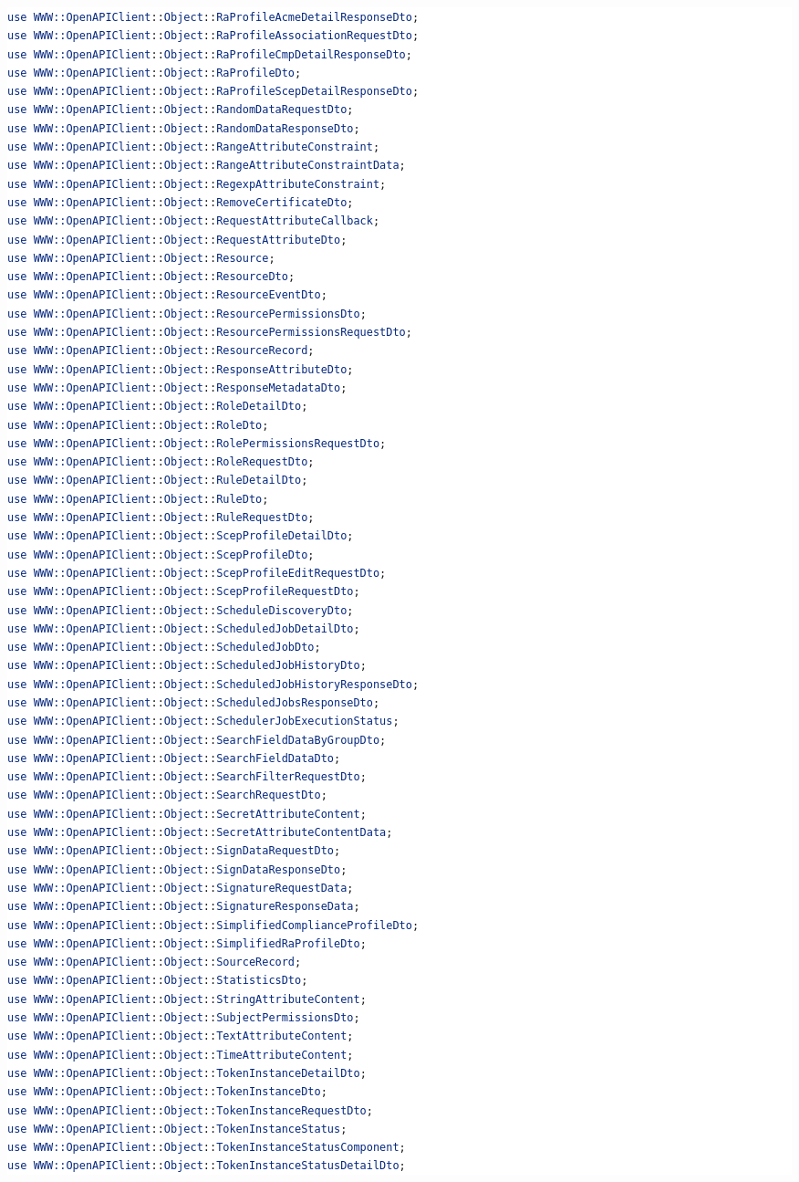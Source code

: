 ```perl
use WWW::OpenAPIClient::Object::RaProfileAcmeDetailResponseDto;
use WWW::OpenAPIClient::Object::RaProfileAssociationRequestDto;
use WWW::OpenAPIClient::Object::RaProfileCmpDetailResponseDto;
use WWW::OpenAPIClient::Object::RaProfileDto;
use WWW::OpenAPIClient::Object::RaProfileScepDetailResponseDto;
use WWW::OpenAPIClient::Object::RandomDataRequestDto;
use WWW::OpenAPIClient::Object::RandomDataResponseDto;
use WWW::OpenAPIClient::Object::RangeAttributeConstraint;
use WWW::OpenAPIClient::Object::RangeAttributeConstraintData;
use WWW::OpenAPIClient::Object::RegexpAttributeConstraint;
use WWW::OpenAPIClient::Object::RemoveCertificateDto;
use WWW::OpenAPIClient::Object::RequestAttributeCallback;
use WWW::OpenAPIClient::Object::RequestAttributeDto;
use WWW::OpenAPIClient::Object::Resource;
use WWW::OpenAPIClient::Object::ResourceDto;
use WWW::OpenAPIClient::Object::ResourceEventDto;
use WWW::OpenAPIClient::Object::ResourcePermissionsDto;
use WWW::OpenAPIClient::Object::ResourcePermissionsRequestDto;
use WWW::OpenAPIClient::Object::ResourceRecord;
use WWW::OpenAPIClient::Object::ResponseAttributeDto;
use WWW::OpenAPIClient::Object::ResponseMetadataDto;
use WWW::OpenAPIClient::Object::RoleDetailDto;
use WWW::OpenAPIClient::Object::RoleDto;
use WWW::OpenAPIClient::Object::RolePermissionsRequestDto;
use WWW::OpenAPIClient::Object::RoleRequestDto;
use WWW::OpenAPIClient::Object::RuleDetailDto;
use WWW::OpenAPIClient::Object::RuleDto;
use WWW::OpenAPIClient::Object::RuleRequestDto;
use WWW::OpenAPIClient::Object::ScepProfileDetailDto;
use WWW::OpenAPIClient::Object::ScepProfileDto;
use WWW::OpenAPIClient::Object::ScepProfileEditRequestDto;
use WWW::OpenAPIClient::Object::ScepProfileRequestDto;
use WWW::OpenAPIClient::Object::ScheduleDiscoveryDto;
use WWW::OpenAPIClient::Object::ScheduledJobDetailDto;
use WWW::OpenAPIClient::Object::ScheduledJobDto;
use WWW::OpenAPIClient::Object::ScheduledJobHistoryDto;
use WWW::OpenAPIClient::Object::ScheduledJobHistoryResponseDto;
use WWW::OpenAPIClient::Object::ScheduledJobsResponseDto;
use WWW::OpenAPIClient::Object::SchedulerJobExecutionStatus;
use WWW::OpenAPIClient::Object::SearchFieldDataByGroupDto;
use WWW::OpenAPIClient::Object::SearchFieldDataDto;
use WWW::OpenAPIClient::Object::SearchFilterRequestDto;
use WWW::OpenAPIClient::Object::SearchRequestDto;
use WWW::OpenAPIClient::Object::SecretAttributeContent;
use WWW::OpenAPIClient::Object::SecretAttributeContentData;
use WWW::OpenAPIClient::Object::SignDataRequestDto;
use WWW::OpenAPIClient::Object::SignDataResponseDto;
use WWW::OpenAPIClient::Object::SignatureRequestData;
use WWW::OpenAPIClient::Object::SignatureResponseData;
use WWW::OpenAPIClient::Object::SimplifiedComplianceProfileDto;
use WWW::OpenAPIClient::Object::SimplifiedRaProfileDto;
use WWW::OpenAPIClient::Object::SourceRecord;
use WWW::OpenAPIClient::Object::StatisticsDto;
use WWW::OpenAPIClient::Object::StringAttributeContent;
use WWW::OpenAPIClient::Object::SubjectPermissionsDto;
use WWW::OpenAPIClient::Object::TextAttributeContent;
use WWW::OpenAPIClient::Object::TimeAttributeContent;
use WWW::OpenAPIClient::Object::TokenInstanceDetailDto;
use WWW::OpenAPIClient::Object::TokenInstanceDto;
use WWW::OpenAPIClient::Object::TokenInstanceRequestDto;
use WWW::OpenAPIClient::Object::TokenInstanceStatus;
use WWW::OpenAPIClient::Object::TokenInstanceStatusComponent;
use WWW::OpenAPIClient::Object::TokenInstanceStatusDetailDto;
```